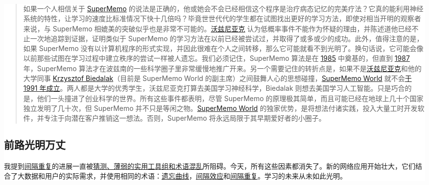 > 如果一个人相信关于 [SuperMemo](https://supermemo.guru/wiki/SuperMemo) 的说法是正确的，他或她会不会已经相信这个程序是治疗病态记忆的完美疗法？它真的能利用神经系统的特性，让学习的速度比标准情况下快十几倍吗？毕竟世世代代的学生都在试图找出更好的学习方法，即使对相当开明的观察者来说，与 SuperMemo 相媲美的突破似乎也是非常不可能的。[沃兹尼亚克](https://supermemo.guru/wiki/Piotr_Wozniak) 认为低概率事件不能作为怀疑的理由，并陈述道他已经不止一次地追踪到证据，证明类似于 SuperMemo 的学习方法在以前已经被尝试过，并取得了或多或少的成功。此外，值得注意的是，如果 SuperMemo 没有以计算机程序的形式实现，并因此很难在个人之间转移，那么它可能就看不到光明了。换句话说，它可能会像以前那些试图在学习过程中建立秩序的尝试一样被人遗忘。我们必须记住，SuperMemo 算法是在 [1985](https://supermemo.guru/wiki/Birth_of_SuperMemo) 中奠基的，但直到 [1987](https://supermemo.guru/wiki/Algorithm_SM-2) 年，SuperMemo 算法才在波兹南的一些科学圈子里非常缓慢地推广开来。另一个需要记住的转折点是，如果不是[沃兹尼亚克](https://supermemo.guru/wiki/Piotr_Wozniak)和他的大学同事 [Krzysztof Biedalak](https://supermemo.guru/wiki/Krzysztof_Biedalak)（目前是 SuperMemo World 的副主席）之间鼓舞人心的思想碰撞，[SuperMemo World](https://supermemo.guru/wiki/SuperMemo_World) 就不会[于 1991 年成立](https://supermemo.guru/wiki/Employing_forgetting_curves_in_spaced_repetition_(1991))。两人都是大学的优秀学生，沃兹尼亚克打算去美国学习神经科学，Biedalak 则想去美国学习人工智能。只是巧合的是，他们一头撞进了创业科学的世界。所有这些事件都表明，尽管 SuperMemo 的原理极其简单，而且可能已经在地球上几十个国家独立发明了几十次，但 SuperMemo 并不只是等闲之物。[SuperMemo World](https://supermemo.guru/wiki/SuperMemo_World) 的独家优势，是将想法付诸实践，投入大量工时开发软件，并专注于向潜在客户推销这一想法。否则，SuperMemo 将永远局限于其早期爱好者的小圈子。

## 前路光明万丈

我提到[间隔重复](https://supermemo.guru/wiki/Spaced_repetition)的进展一直被[猜测、薄弱的实用工具组和术语混乱](https://supermemo.guru/wiki/History_of_the_optimization_of_repetition_spacing)所阻碍。今天，所有这些因素都消失了。新的网络应用开始壮大，它们结合了大数据和用户的实际需求，并使用相同的术语：[遗忘曲线](https://supermemo.guru/wiki/Forgetting_curve)，[间隔效应](https://supermemo.guru/wiki/Spacing_effect)和[间隔重复](https://supermemo.guru/wiki/Spaced_repetition)。学习的未来从未如此光明。